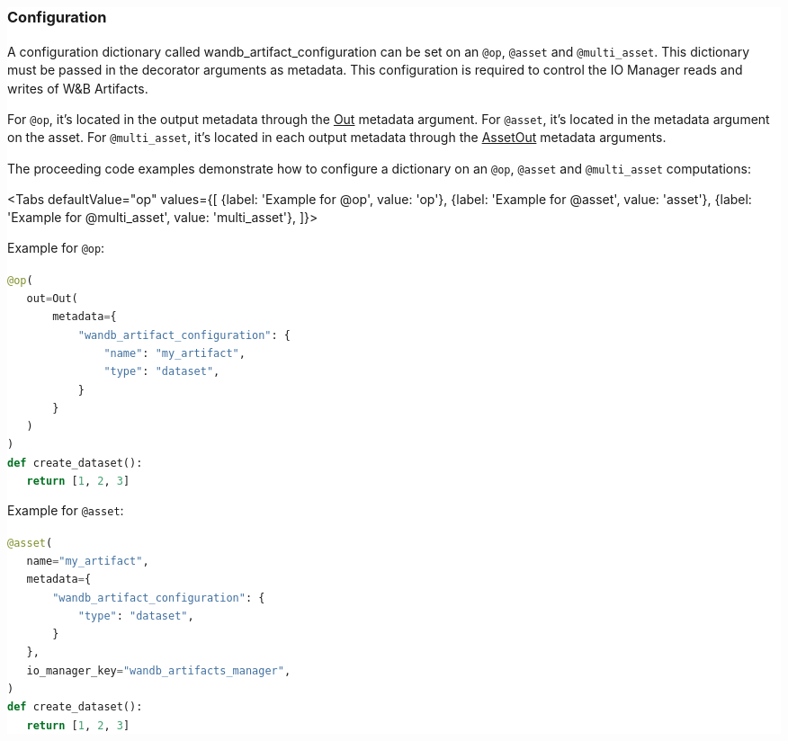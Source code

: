  </TabItem>
</Tabs>


### Configuration
A configuration dictionary called wandb_artifact_configuration can be set on an `@op`, `@asset` and `@multi_asset`. This dictionary must be passed in the decorator arguments as metadata. This configuration is required to control the IO Manager reads and writes of W&B Artifacts.

For `@op`, it’s located in the output metadata through the [Out](https://docs.dagster.io/_apidocs/ops#dagster.Out) metadata argument. 
For `@asset`, it’s located in the metadata argument on the asset. 
For `@multi_asset`, it’s located in each output metadata through the [AssetOut](https://docs.dagster.io/_apidocs/assets#dagster.AssetOut) metadata arguments.

The proceeding code examples demonstrate how to configure a dictionary on an `@op`, `@asset` and `@multi_asset` computations:

<Tabs
  defaultValue="op"
  values={[
    {label: 'Example for @op', value: 'op'},
    {label: 'Example for @asset', value: 'asset'},
    {label: 'Example for @multi_asset', value: 'multi_asset'},
  ]}>
  <TabItem value="op">

Example for `@op`:
```python 
@op(
   out=Out(
       metadata={
           "wandb_artifact_configuration": {
               "name": "my_artifact",
               "type": "dataset",
           }
       }
   )
)
def create_dataset():
   return [1, 2, 3]
```

  </TabItem>
  <TabItem value="asset">

Example for `@asset`:
```python
@asset(
   name="my_artifact",
   metadata={
       "wandb_artifact_configuration": {
           "type": "dataset",
       }
   },
   io_manager_key="wandb_artifacts_manager",
)
def create_dataset():
   return [1, 2, 3]
```
